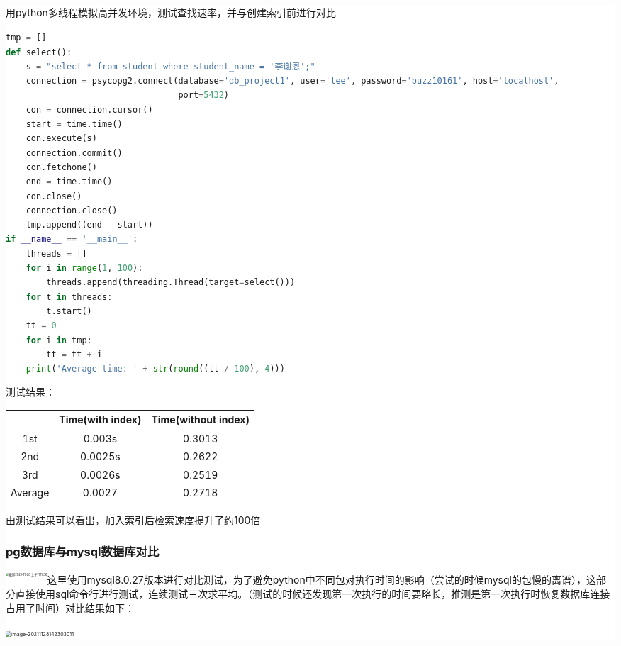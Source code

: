 用python多线程模拟高并发环境，测试查找速率，并与创建索引前进行对比

```python
tmp = []
def select():
    s = "select * from student where student_name = '李谢恩';"
    connection = psycopg2.connect(database='db_project1', user='lee', password='buzz10161', host='localhost',
                                  port=5432)
    con = connection.cursor()
    start = time.time()
    con.execute(s)
    connection.commit()
    con.fetchone()
    end = time.time()
    con.close()
    connection.close()
    tmp.append((end - start))
if __name__ == '__main__':
    threads = []
    for i in range(1, 100):
        threads.append(threading.Thread(target=select()))
    for t in threads:
        t.start()
    tt = 0
    for i in tmp:
        tt = tt + i
    print('Average time: ' + str(round((tt / 100), 4)))
```

测试结果：

|         | Time(with index) | Time(without index) |
| :-----: | :--------------: | :-----------------: |
|   1st   |      0.003s      |       0.3013        |
|   2nd   |     0.0025s      |       0.2622        |
|   3rd   |     0.0026s      |       0.2519        |
| Average |      0.0027      |       0.2718        |

由测试结果可以看出，加入索引后检索速度提升了约100倍



### pg数据库与mysql数据库对比

<img src="/Users/lee/Library/Application Support/typora-user-images/截屏2021-11-28 上午11.17.36.png" alt="截屏2021-11-28 上午11.17.36" style="zoom:30%;" align = "left" />

这里使用mysql8.0.27版本进行对比测试，为了避免python中不同包对执行时间的影响（尝试的时候mysql的包慢的离谱），这部分直接使用sql命令行进行测试，连续测试三次求平均。（测试的时候还发现第一次执行的时间要略长，推测是第一次执行时恢复数据库连接占用了时间）对比结果如下：

<img src="/Users/lee/Library/Application Support/typora-user-images/image-20211128142303011.png" alt="image-20211128142303011" style="zoom:50%;" />
